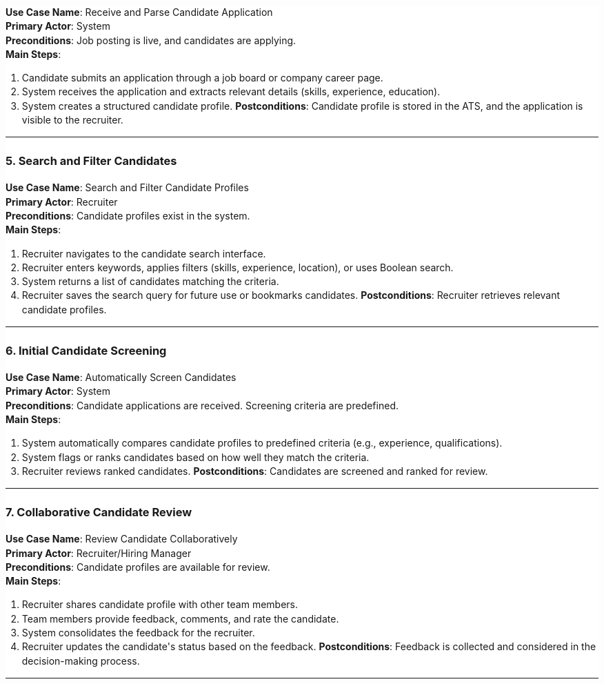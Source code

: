 **Use Case Name**: Receive and Parse Candidate Application  
**Primary Actor**: System  
**Preconditions**: Job posting is live, and candidates are applying.  
**Main Steps**:
1. Candidate submits an application through a job board or company career page.
2. System receives the application and extracts relevant details (skills, experience, education).
3. System creates a structured candidate profile.
**Postconditions**: Candidate profile is stored in the ATS, and the application is visible to the recruiter.

---

### 5. **Search and Filter Candidates**

**Use Case Name**: Search and Filter Candidate Profiles  
**Primary Actor**: Recruiter  
**Preconditions**: Candidate profiles exist in the system.  
**Main Steps**:
1. Recruiter navigates to the candidate search interface.
2. Recruiter enters keywords, applies filters (skills, experience, location), or uses Boolean search.
3. System returns a list of candidates matching the criteria.
4. Recruiter saves the search query for future use or bookmarks candidates.
**Postconditions**: Recruiter retrieves relevant candidate profiles.

---

### 6. **Initial Candidate Screening**

**Use Case Name**: Automatically Screen Candidates  
**Primary Actor**: System  
**Preconditions**: Candidate applications are received. Screening criteria are predefined.  
**Main Steps**:
1. System automatically compares candidate profiles to predefined criteria (e.g., experience, qualifications).
2. System flags or ranks candidates based on how well they match the criteria.
3. Recruiter reviews ranked candidates.
**Postconditions**: Candidates are screened and ranked for review.

---

### 7. **Collaborative Candidate Review**

**Use Case Name**: Review Candidate Collaboratively  
**Primary Actor**: Recruiter/Hiring Manager  
**Preconditions**: Candidate profiles are available for review.  
**Main Steps**:
1. Recruiter shares candidate profile with other team members.
2. Team members provide feedback, comments, and rate the candidate.
3. System consolidates the feedback for the recruiter.
4. Recruiter updates the candidate's status based on the feedback.
**Postconditions**: Feedback is collected and considered in the decision-making process.

---